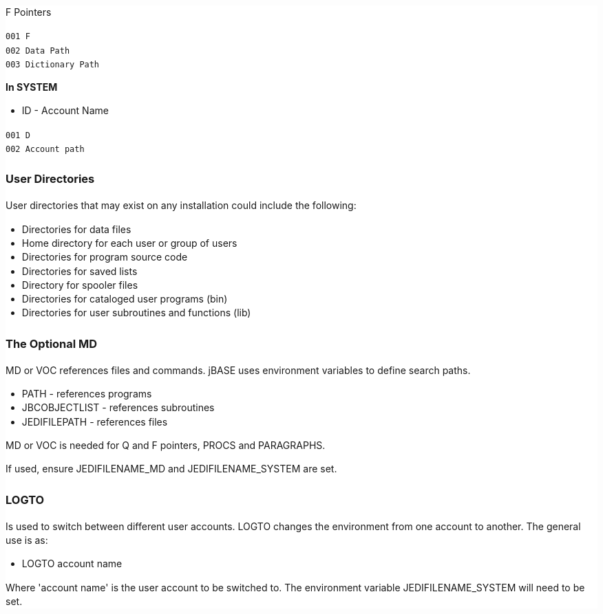 F Pointers

```
001 F 
002 Data Path 
003 Dictionary Path 
```



**In SYSTEM**

- ID - Account Name


```
001 D
002 Account path
```



### **User Directories**

User directories that may exist on any installation could include the following:

- Directories for data files
- Home directory for each user or group of users
- Directories for program source code
- Directories for saved lists
- Directory for spooler files
- Directories for cataloged user programs (bin)
- Directories for user subroutines and functions (lib)




### The Optional MD

MD or VOC references files and commands. jBASE uses environment variables to define search paths.

- PATH - references programs
- JBCOBJECTLIST - references subroutines
- JEDIFILEPATH - references files


MD or VOC is needed for Q and F pointers, PROCS and PARAGRAPHS.

If used, ensure JEDIFILENAME\_MD and JEDIFILENAME\_SYSTEM are set.



### LOGTO

Is used to switch between different user accounts. LOGTO changes the environment from one account to another. The general use is as:

- LOGTO account name


Where 'account name' is the user account to be switched to. The environment variable JEDIFILENAME\_SYSTEM will need to be set.
